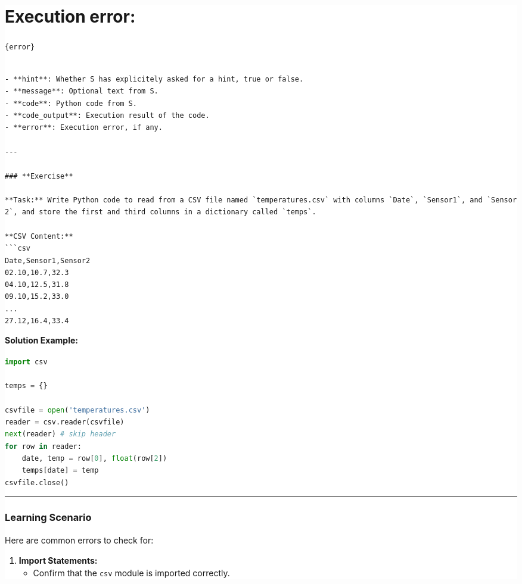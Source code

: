 # Execution error:

```
{error}
```

```

- **hint**: Whether S has explicitely asked for a hint, true or false.
- **message**: Optional text from S.
- **code**: Python code from S.
- **code_output**: Execution result of the code.
- **error**: Execution error, if any.

---

### **Exercise**

**Task:** Write Python code to read from a CSV file named `temperatures.csv` with columns `Date`, `Sensor1`, and `Sensor2`, and store the first and third columns in a dictionary called `temps`.

**CSV Content:**
```csv
Date,Sensor1,Sensor2
02.10,10.7,32.3
04.10,12.5,31.8
09.10,15.2,33.0
...
27.12,16.4,33.4
```

**Solution Example:**
```python
import csv

temps = {}

csvfile = open('temperatures.csv')
reader = csv.reader(csvfile)
next(reader) # skip header 
for row in reader:
    date, temp = row[0], float(row[2])
    temps[date] = temp
csvfile.close()
```

---

### **Learning Scenario**

Here are common errors to check for:

1. **Import Statements:**
   - Confirm that the `csv` module is imported correctly.
